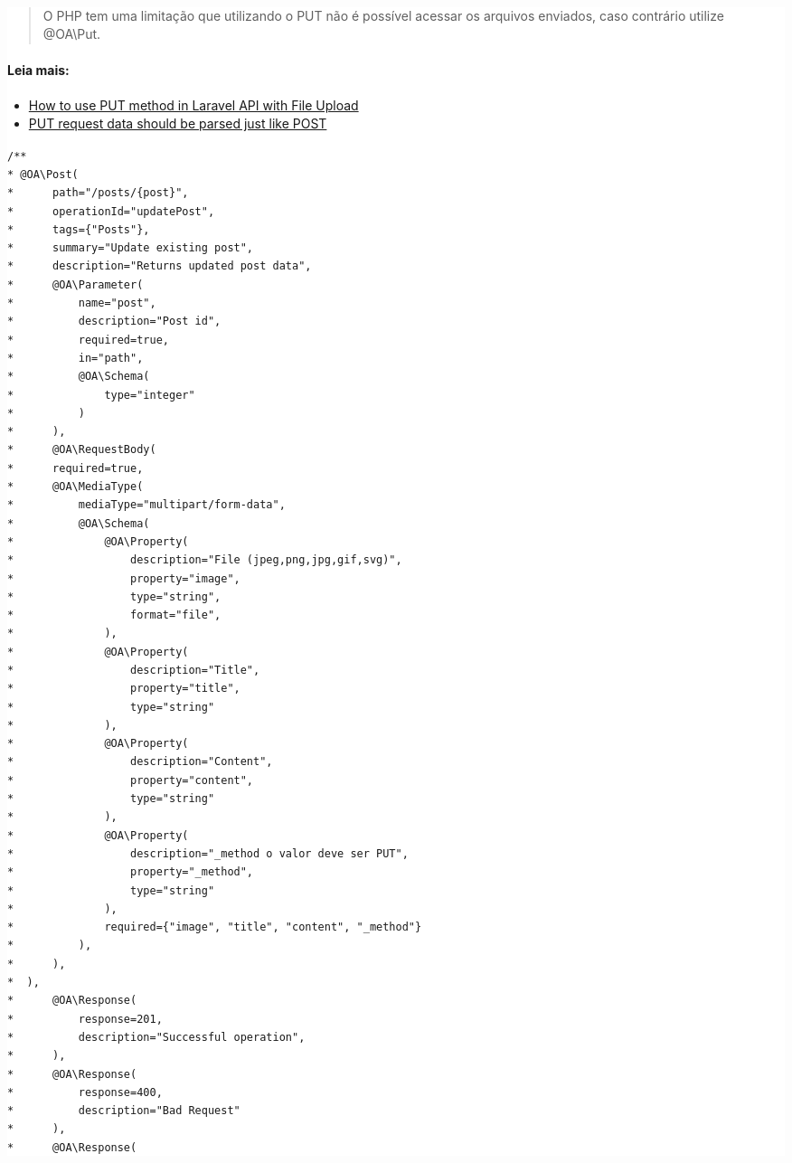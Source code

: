 > O PHP tem uma limitação que utilizando o PUT não é possível acessar os arquivos enviados, caso contrário utilize @OA\Put.

#### Leia mais:

- [How to use PUT method in Laravel API with File Upload](https://stackoverflow.com/questions/65008650/how-to-use-put-method-in-laravel-api-with-file-upload)
- [PUT request data should be parsed just like POST](https://bugs.php.net/bug.php?id=55815)

```
/**
* @OA\Post(
*      path="/posts/{post}",
*      operationId="updatePost",
*      tags={"Posts"},
*      summary="Update existing post",
*      description="Returns updated post data",
*      @OA\Parameter(
*          name="post",
*          description="Post id",
*          required=true,
*          in="path",
*          @OA\Schema(
*              type="integer"
*          )
*      ),
*      @OA\RequestBody(
*      required=true,
*      @OA\MediaType(
*          mediaType="multipart/form-data",
*          @OA\Schema(
*              @OA\Property(
*                  description="File (jpeg,png,jpg,gif,svg)",
*                  property="image",
*                  type="string",
*                  format="file",
*              ),
*              @OA\Property(
*                  description="Title",
*                  property="title",
*                  type="string"
*              ),
*              @OA\Property(
*                  description="Content",
*                  property="content",
*                  type="string"
*              ),
*              @OA\Property(
*                  description="_method o valor deve ser PUT",
*                  property="_method",
*                  type="string"
*              ),
*              required={"image", "title", "content", "_method"}
*          ),
*      ),
*  ),
*      @OA\Response(
*          response=201,
*          description="Successful operation",
*      ),
*      @OA\Response(
*          response=400,
*          description="Bad Request"
*      ),
*      @OA\Response(
```